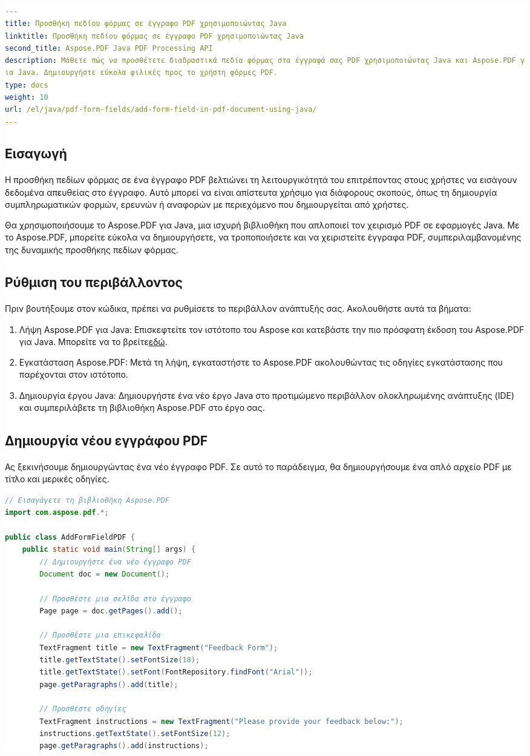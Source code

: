 ```yaml
---
title: Προσθήκη πεδίου φόρμας σε έγγραφο PDF χρησιμοποιώντας Java
linktitle: Προσθήκη πεδίου φόρμας σε έγγραφο PDF χρησιμοποιώντας Java
second_title: Aspose.PDF Java PDF Processing API
description: Μάθετε πώς να προσθέτετε διαδραστικά πεδία φόρμας στα έγγραφά σας PDF χρησιμοποιώντας Java και Aspose.PDF για Java. Δημιουργήστε εύκολα φιλικές προς το χρήστη φόρμες PDF.
type: docs
weight: 10
url: /el/java/pdf-form-fields/add-form-field-in-pdf-document-using-java/
---
```


## Εισαγωγή

Η προσθήκη πεδίων φόρμας σε ένα έγγραφο PDF βελτιώνει τη λειτουργικότητά του επιτρέποντας στους χρήστες να εισάγουν δεδομένα απευθείας στο έγγραφο. Αυτό μπορεί να είναι απίστευτα χρήσιμο για διάφορους σκοπούς, όπως τη δημιουργία συμπληρωματικών φορμών, ερευνών ή αναφορών με περιεχόμενο που δημιουργείται από χρήστες.

Θα χρησιμοποιήσουμε το Aspose.PDF για Java, μια ισχυρή βιβλιοθήκη που απλοποιεί τον χειρισμό PDF σε εφαρμογές Java. Με το Aspose.PDF, μπορείτε εύκολα να δημιουργήσετε, να τροποποιήσετε και να χειριστείτε έγγραφα PDF, συμπεριλαμβανομένης της δυναμικής προσθήκης πεδίων φόρμας.

## Ρύθμιση του περιβάλλοντος

Πριν βουτήξουμε στον κώδικα, πρέπει να ρυθμίσετε το περιβάλλον ανάπτυξής σας. Ακολουθήστε αυτά τα βήματα:

1.  Λήψη Aspose.PDF για Java: Επισκεφτείτε τον ιστότοπο του Aspose και κατεβάστε την πιο πρόσφατη έκδοση του Aspose.PDF για Java. Μπορείτε να το βρείτε[εδώ](https://releases.aspose.com/pdf/java/).

2. Εγκατάσταση Aspose.PDF: Μετά τη λήψη, εγκαταστήστε το Aspose.PDF ακολουθώντας τις οδηγίες εγκατάστασης που παρέχονται στον ιστότοπο.

3. Δημιουργία έργου Java: Δημιουργήστε ένα νέο έργο Java στο προτιμώμενο περιβάλλον ολοκληρωμένης ανάπτυξης (IDE) και συμπεριλάβετε τη βιβλιοθήκη Aspose.PDF στο έργο σας.

## Δημιουργία νέου εγγράφου PDF

Ας ξεκινήσουμε δημιουργώντας ένα νέο έγγραφο PDF. Σε αυτό το παράδειγμα, θα δημιουργήσουμε ένα απλό αρχείο PDF με τίτλο και μερικές οδηγίες.

```java
// Εισαγάγετε τη βιβλιοθήκη Aspose.PDF
import com.aspose.pdf.*;

public class AddFormFieldPDF {
    public static void main(String[] args) {
        // Δημιουργήστε ένα νέο έγγραφο PDF
        Document doc = new Document();

        // Προσθέστε μια σελίδα στο έγγραφο
        Page page = doc.getPages().add();

        // Προσθέστε μια επικεφαλίδα
        TextFragment title = new TextFragment("Feedback Form");
        title.getTextState().setFontSize(18);
        title.getTextState().setFont(FontRepository.findFont("Arial"));
        page.getParagraphs().add(title);

        // Προσθέστε οδηγίες
        TextFragment instructions = new TextFragment("Please provide your feedback below:");
        instructions.getTextState().setFontSize(12);
        page.getParagraphs().add(instructions);
```
